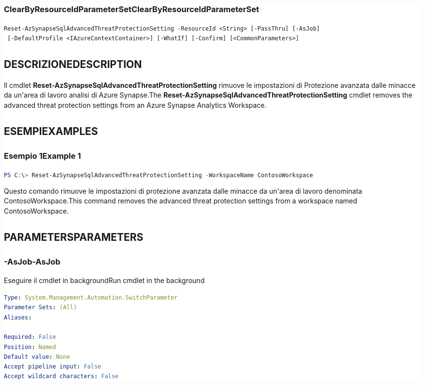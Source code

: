 ### <span data-ttu-id="48e65-107">ClearByResourceIdParameterSet</span><span class="sxs-lookup"><span data-stu-id="48e65-107">ClearByResourceIdParameterSet</span></span>
```
Reset-AzSynapseSqlAdvancedThreatProtectionSetting -ResourceId <String> [-PassThru] [-AsJob]
 [-DefaultProfile <IAzureContextContainer>] [-WhatIf] [-Confirm] [<CommonParameters>]
```

## <span data-ttu-id="48e65-108">DESCRIZIONE</span><span class="sxs-lookup"><span data-stu-id="48e65-108">DESCRIPTION</span></span>
<span data-ttu-id="48e65-109">Il cmdlet **Reset-AzSynapseSqlAdvancedThreatProtectionSetting** rimuove le impostazioni di Protezione avanzata dalle minacce da un'area di lavoro analisi di Azure Synapse.</span><span class="sxs-lookup"><span data-stu-id="48e65-109">The **Reset-AzSynapseSqlAdvancedThreatProtectionSetting** cmdlet removes the advanced threat protection settings from an Azure Synapse Analytics Workspace.</span></span>

## <span data-ttu-id="48e65-110">ESEMPI</span><span class="sxs-lookup"><span data-stu-id="48e65-110">EXAMPLES</span></span>

### <span data-ttu-id="48e65-111">Esempio 1</span><span class="sxs-lookup"><span data-stu-id="48e65-111">Example 1</span></span>
```powershell
PS C:\> Reset-AzSynapseSqlAdvancedThreatProtectionSetting -WorkspaceName ContosoWorkspace
```

<span data-ttu-id="48e65-112">Questo comando rimuove le impostazioni di protezione avanzata dalle minacce da un'area di lavoro denominata ContosoWorkspace.</span><span class="sxs-lookup"><span data-stu-id="48e65-112">This command removes the advanced threat protection settings from a workspace named ContosoWorkspace.</span></span>

## <span data-ttu-id="48e65-113">PARAMETERS</span><span class="sxs-lookup"><span data-stu-id="48e65-113">PARAMETERS</span></span>

### <span data-ttu-id="48e65-114">-AsJob</span><span class="sxs-lookup"><span data-stu-id="48e65-114">-AsJob</span></span>
<span data-ttu-id="48e65-115">Eseguire il cmdlet in background</span><span class="sxs-lookup"><span data-stu-id="48e65-115">Run cmdlet in the background</span></span>

```yaml
Type: System.Management.Automation.SwitchParameter
Parameter Sets: (All)
Aliases:

Required: False
Position: Named
Default value: None
Accept pipeline input: False
Accept wildcard characters: False
```
